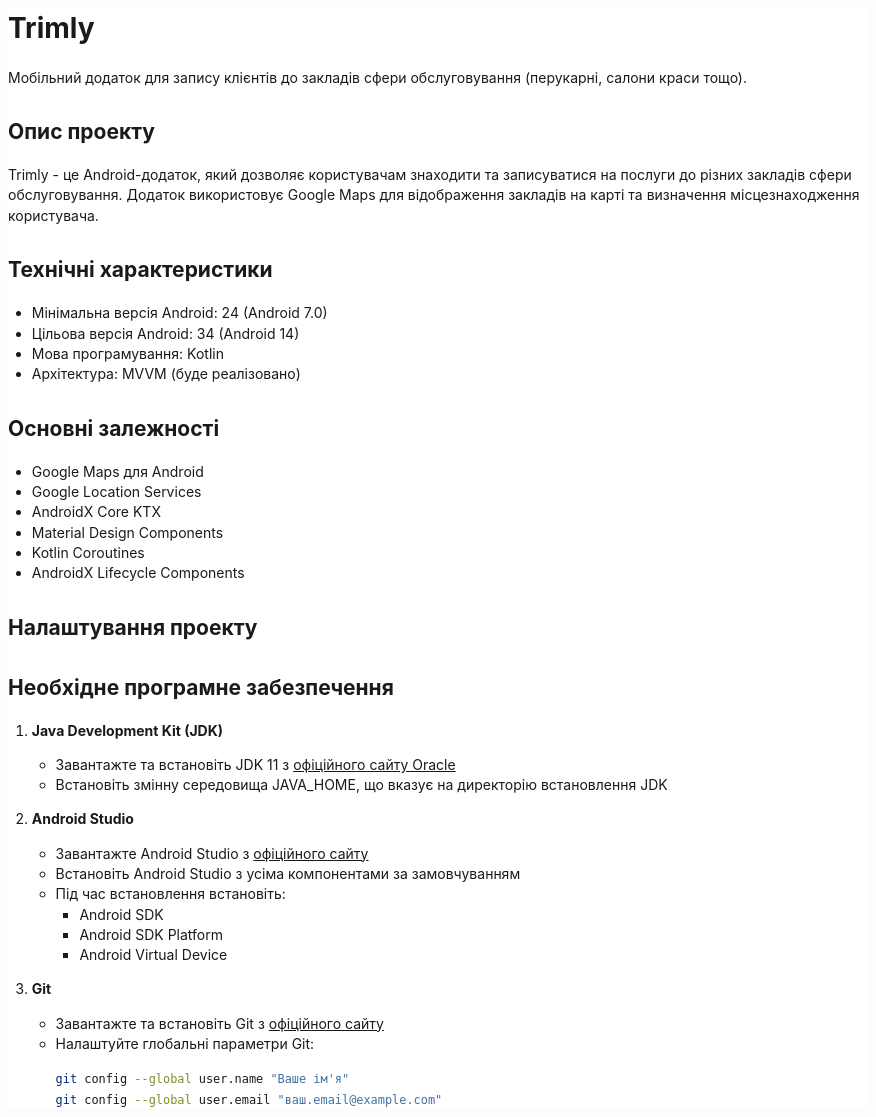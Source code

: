 # Trimly

Мобільний додаток для запису клієнтів до закладів сфери обслуговування (перукарні, салони краси тощо).

## Опис проекту

Trimly - це Android-додаток, який дозволяє користувачам знаходити та записуватися на послуги до різних закладів сфери обслуговування. Додаток використовує Google Maps для відображення закладів на карті та визначення місцезнаходження користувача.

## Технічні характеристики

- Мінімальна версія Android: 24 (Android 7.0)
- Цільова версія Android: 34 (Android 14)
- Мова програмування: Kotlin
- Архітектура: MVVM (буде реалізовано)

## Основні залежності

- Google Maps для Android
- Google Location Services
- AndroidX Core KTX
- Material Design Components
- Kotlin Coroutines
- AndroidX Lifecycle Components

## Налаштування проекту

## Необхідне програмне забезпечення

1. **Java Development Kit (JDK)**
   - Завантажте та встановіть JDK 11 з [офіційного сайту Oracle](https://www.oracle.com/java/technologies/javase/jdk11-archive-downloads.html)
   - Встановіть змінну середовища JAVA_HOME, що вказує на директорію встановлення JDK

2. **Android Studio**
   - Завантажте Android Studio з [офіційного сайту](https://developer.android.com/studio)
   - Встановіть Android Studio з усіма компонентами за замовчуванням
   - Під час встановлення встановіть:
     - Android SDK
     - Android SDK Platform
     - Android Virtual Device

3. **Git**
   - Завантажте та встановіть Git з [офіційного сайту](https://git-scm.com/downloads)
   - Налаштуйте глобальні параметри Git:
     ```bash
     git config --global user.name "Ваше ім'я"
     git config --global user.email "ваш.email@example.com"
     ```
